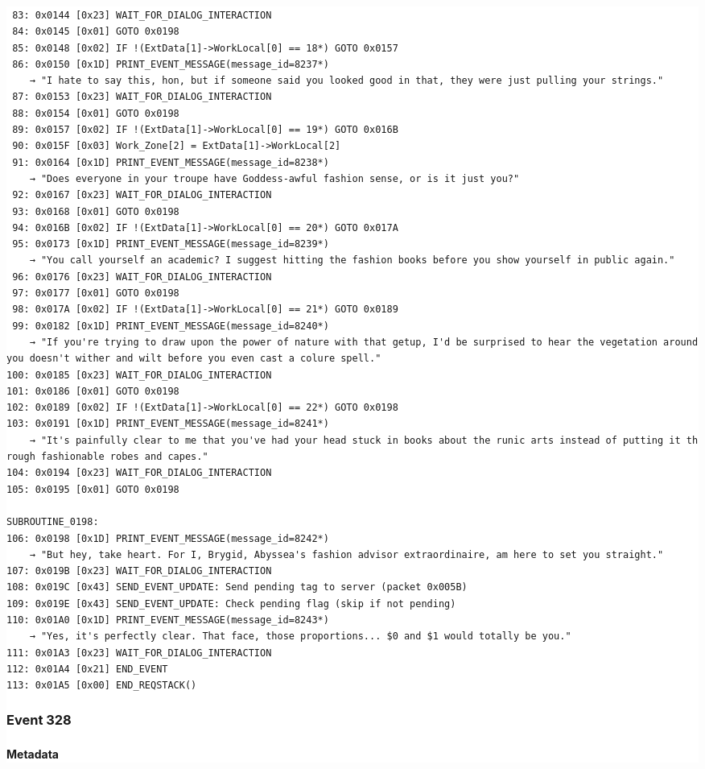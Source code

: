 ```
 83: 0x0144 [0x23] WAIT_FOR_DIALOG_INTERACTION
 84: 0x0145 [0x01] GOTO 0x0198
 85: 0x0148 [0x02] IF !(ExtData[1]->WorkLocal[0] == 18*) GOTO 0x0157
 86: 0x0150 [0x1D] PRINT_EVENT_MESSAGE(message_id=8237*)
    → "I hate to say this, hon, but if someone said you looked good in that, they were just pulling your strings."
 87: 0x0153 [0x23] WAIT_FOR_DIALOG_INTERACTION
 88: 0x0154 [0x01] GOTO 0x0198
 89: 0x0157 [0x02] IF !(ExtData[1]->WorkLocal[0] == 19*) GOTO 0x016B
 90: 0x015F [0x03] Work_Zone[2] = ExtData[1]->WorkLocal[2]
 91: 0x0164 [0x1D] PRINT_EVENT_MESSAGE(message_id=8238*)
    → "Does everyone in your troupe have Goddess-awful fashion sense, or is it just you?"
 92: 0x0167 [0x23] WAIT_FOR_DIALOG_INTERACTION
 93: 0x0168 [0x01] GOTO 0x0198
 94: 0x016B [0x02] IF !(ExtData[1]->WorkLocal[0] == 20*) GOTO 0x017A
 95: 0x0173 [0x1D] PRINT_EVENT_MESSAGE(message_id=8239*)
    → "You call yourself an academic? I suggest hitting the fashion books before you show yourself in public again."
 96: 0x0176 [0x23] WAIT_FOR_DIALOG_INTERACTION
 97: 0x0177 [0x01] GOTO 0x0198
 98: 0x017A [0x02] IF !(ExtData[1]->WorkLocal[0] == 21*) GOTO 0x0189
 99: 0x0182 [0x1D] PRINT_EVENT_MESSAGE(message_id=8240*)
    → "If you're trying to draw upon the power of nature with that getup, I'd be surprised to hear the vegetation around you doesn't wither and wilt before you even cast a colure spell."
100: 0x0185 [0x23] WAIT_FOR_DIALOG_INTERACTION
101: 0x0186 [0x01] GOTO 0x0198
102: 0x0189 [0x02] IF !(ExtData[1]->WorkLocal[0] == 22*) GOTO 0x0198
103: 0x0191 [0x1D] PRINT_EVENT_MESSAGE(message_id=8241*)
    → "It's painfully clear to me that you've had your head stuck in books about the runic arts instead of putting it through fashionable robes and capes."
104: 0x0194 [0x23] WAIT_FOR_DIALOG_INTERACTION
105: 0x0195 [0x01] GOTO 0x0198

SUBROUTINE_0198:
106: 0x0198 [0x1D] PRINT_EVENT_MESSAGE(message_id=8242*)
    → "But hey, take heart. For I, Brygid, Abyssea's fashion advisor extraordinaire, am here to set you straight."
107: 0x019B [0x23] WAIT_FOR_DIALOG_INTERACTION
108: 0x019C [0x43] SEND_EVENT_UPDATE: Send pending tag to server (packet 0x005B)
109: 0x019E [0x43] SEND_EVENT_UPDATE: Check pending flag (skip if not pending)
110: 0x01A0 [0x1D] PRINT_EVENT_MESSAGE(message_id=8243*)
    → "Yes, it's perfectly clear. That face, those proportions... $0 and $1 would totally be you."
111: 0x01A3 [0x23] WAIT_FOR_DIALOG_INTERACTION
112: 0x01A4 [0x21] END_EVENT
113: 0x01A5 [0x00] END_REQSTACK()
```

### Event 328

#### Metadata
